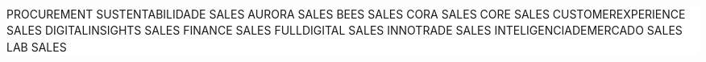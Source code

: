 </tr>
<tr style="background-color: #f2f2f2; border-bottom: 1px solid #ddd; text-align: left; padding: 8px;">
    <td>PROCUREMENT</td>
    <td>SUSTENTABILIDADE</td>
</tr>
<tr style="background-color: #f2f2f2; border-bottom: 1px solid #ddd; text-align: left; padding: 8px;">
    <td>SALES</td>
    <td>AURORA</td>
</tr>
<tr style="background-color: #f2f2f2; border-bottom: 1px solid #ddd; text-align: left; padding: 8px;">
    <td>SALES</td>
    <td>BEES</td>
</tr>
<tr style="background-color: #f2f2f2; border-bottom: 1px solid #ddd; text-align: left; padding: 8px;">
    <td>SALES</td>
    <td>CORA</td>
</tr>
<tr style="background-color: #f2f2f2; border-bottom: 1px solid #ddd; text-align: left; padding: 8px;">
    <td>SALES</td>
    <td>CORE</td>
</tr>
<tr style="background-color: #f2f2f2; border-bottom: 1px solid #ddd; text-align: left; padding: 8px;">
    <td>SALES</td>
    <td>CUSTOMEREXPERIENCE</td>
</tr>
<tr style="background-color: #f2f2f2; border-bottom: 1px solid #ddd; text-align: left; padding: 8px;">
    <td>SALES</td>
    <td>DIGITALINSIGHTS</td>
</tr>
<tr style="background-color: #f2f2f2; border-bottom: 1px solid #ddd; text-align: left; padding: 8px;">
    <td>SALES</td>
    <td>FINANCE</td>
</tr>
<tr style="background-color: #f2f2f2; border-bottom: 1px solid #ddd; text-align: left; padding: 8px;">
    <td>SALES</td>
    <td>FULLDIGITAL</td>
</tr>
<tr style="background-color: #f2f2f2; border-bottom: 1px solid #ddd; text-align: left; padding: 8px;">
    <td>SALES</td>
    <td>INNOTRADE</td>
</tr>
<tr style="background-color: #f2f2f2; border-bottom: 1px solid #ddd; text-align: left; padding: 8px;">
    <td>SALES</td>
    <td>INTELIGENCIADEMERCADO</td>
</tr>
<tr style="background-color: #f2f2f2; border-bottom: 1px solid #ddd; text-align: left; padding: 8px;">
    <td>SALES</td>
    <td>LAB</td>
</tr>
<tr style="background-color: #f2f2f2; border-bottom: 1px solid #ddd; text-align: left; padding: 8px;">
    <td>SALES</td>